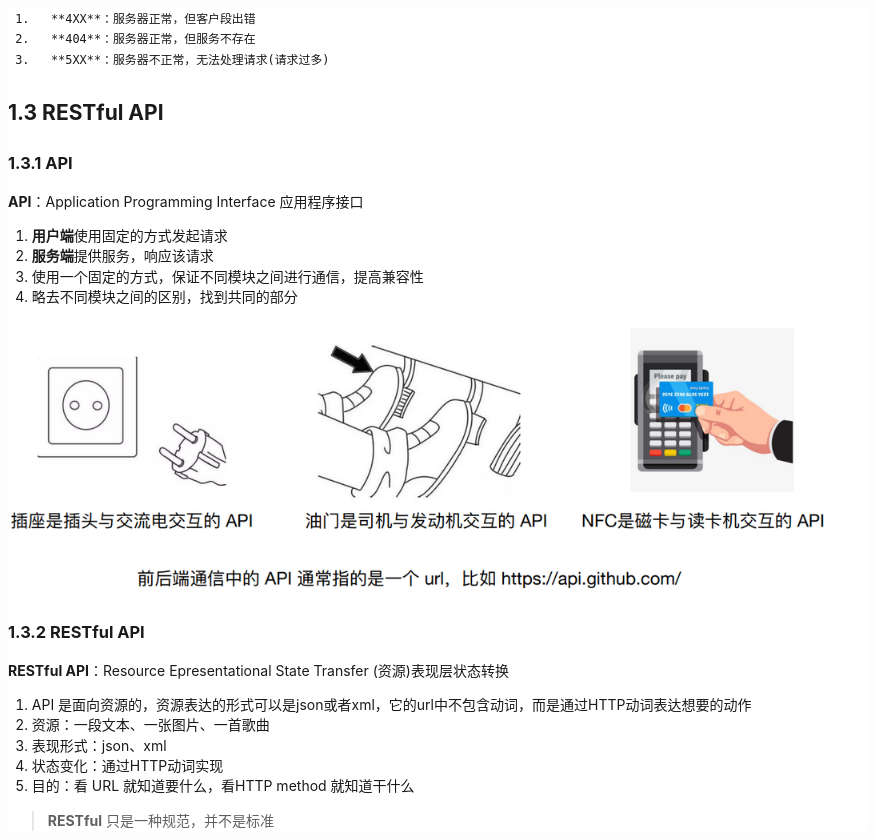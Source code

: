      1.   **4XX**：服务器正常，但客户段出错
     2.   **404**：服务器正常，但服务不存在
     3.   **5XX**：服务器不正常，无法处理请求(请求过多)

## 1.3	RESTful API

### 1.3.1	API

**API**：Application Programming Interface 应用程序接口

1.   **用户端**使用固定的方式发起请求
2.   **服务端**提供服务，响应该请求
3.   使用一个固定的方式，保证不同模块之间进行通信，提高兼容性
4.   略去不同模块之间的区别，找到共同的部分

<img src="AssetMarkdown/image-20220902095511020.png" alt="image-20220902095511020" style="zoom:80%;" />

### 1.3.2	RESTful API

**RESTful API**：Resource Epresentational State Transfer (资源)表现层状态转换

1.   API 是面向资源的，资源表达的形式可以是json或者xml，它的url中不包含动词，而是通过HTTP动词表达想要的动作
2.   资源：一段文本、一张图片、一首歌曲
3.   表现形式：json、xml
4.   状态变化：通过HTTP动词实现
5.   目的：看 URL 就知道要什么，看HTTP method 就知道干什么

>   **RESTful** 只是一种规范，并不是标准
